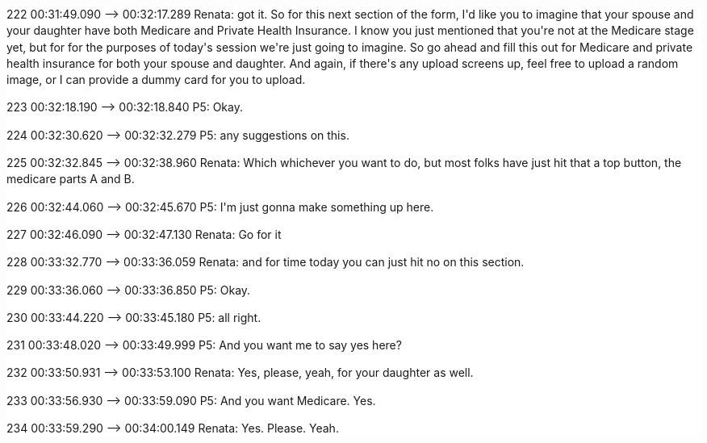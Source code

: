 222
00:31:49.090 --> 00:32:17.289
Renata: got it. So for this next section of the form, I'd like you to imagine that your spouse and your daughter have both Medicare and Private Health Insurance. I know you just mentioned that you're not at the Medicare stage yet, but for for the purposes of today's session we're just going to imagine. So go ahead and fill this out for Medicare and private health insurance for both your spouse and daughter. And again, if there's any upload screens up, feel free to upload a random image, or I can provide a dummy card for you to upload.

223
00:32:18.190 --> 00:32:18.840
P5: Okay.

224
00:32:30.620 --> 00:32:32.279
P5: any suggestions on this.

225
00:32:32.845 --> 00:32:38.960
Renata: Which whichever you want to do, but most folks have just hit that a top button, the medicare parts A and B.

226
00:32:44.060 --> 00:32:45.670
P5: I'm just gonna make something up here.

227
00:32:46.090 --> 00:32:47.130
Renata: Go for it

228
00:33:32.770 --> 00:33:36.059
Renata: and for time today you can just hit no on this section.

229
00:33:36.060 --> 00:33:36.850
P5: Okay.

230
00:33:44.220 --> 00:33:45.180
P5: all right.

231
00:33:48.020 --> 00:33:49.999
P5: And you want me to say yes here?

232
00:33:50.931 --> 00:33:53.100
Renata: Yes, please, yeah, for your daughter as well.

233
00:33:56.930 --> 00:33:59.090
P5: And you want Medicare. Yes.

234
00:33:59.290 --> 00:34:00.149
Renata: Yes. Please. Yeah.
